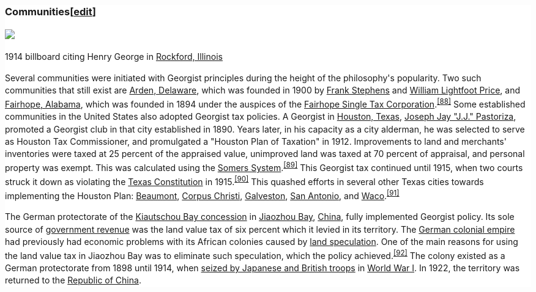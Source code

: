 ### Communities\[[edit](https://en.wikipedia.org/w/index.php?title=Georgism&action=edit&section=8 "Edit section: Communities")\]

[![](https://upload.wikimedia.org/wikipedia/commons/thumb/a/aa/Everybody_works_but_the_vacant_lot_%28cropped%29.jpg/220px-Everybody_works_but_the_vacant_lot_%28cropped%29.jpg)](https://en.wikipedia.org/wiki/File:Everybody_works_but_the_vacant_lot_(cropped).jpg)

1914 billboard citing Henry George in [Rockford, Illinois](https://en.wikipedia.org/wiki/Rockford,_Illinois "Rockford, Illinois")

Several communities were initiated with Georgist principles during the height of the philosophy's popularity. Two such communities that still exist are [Arden, Delaware](https://en.wikipedia.org/wiki/Arden,_Delaware "Arden, Delaware"), which was founded in 1900 by [Frank Stephens](https://en.wikipedia.org/wiki/George_Francis_Stephens "George Francis Stephens") and [William Lightfoot Price](https://en.wikipedia.org/wiki/William_Lightfoot_Price "William Lightfoot Price"), and [Fairhope, Alabama](https://en.wikipedia.org/wiki/Fairhope,_Alabama "Fairhope, Alabama"), which was founded in 1894 under the auspices of the [Fairhope Single Tax Corporation](https://en.wikipedia.org/wiki/Fairhope_Single_Tax_Corporation "Fairhope Single Tax Corporation").<sup id="cite_ref-88"><a href="https://en.wikipedia.org/wiki/Georgism#cite_note-88">[88]</a></sup> Some established communities in the United States also adopted Georgist tax policies. A Georgist in [Houston, Texas](https://en.wikipedia.org/wiki/Houston,_Texas "Houston, Texas"), [Joseph Jay "J.J." Pastoriza](https://en.wikipedia.org/wiki/Joseph_Jay_Pastoriza "Joseph Jay Pastoriza"), promoted a Georgist club in that city established in 1890. Years later, in his capacity as a city alderman, he was selected to serve as Houston Tax Commissioner, and promulgated a "Houston Plan of Taxation" in 1912. Improvements to land and merchants' inventories were taxed at 25 percent of the appraised value, unimproved land was taxed at 70 percent of appraisal, and personal property was exempt. This was calculated using the [Somers System](https://en.wikipedia.org/w/index.php?title=Somers_System&action=edit&redlink=1 "Somers System (page does not exist)").<sup id="cite_ref-89"><a href="https://en.wikipedia.org/wiki/Georgism#cite_note-89">[89]</a></sup> This Georgist tax continued until 1915, when two courts struck it down as violating the [Texas Constitution](https://en.wikipedia.org/wiki/Texas_Constitution "Texas Constitution") in 1915.<sup id="cite_ref-90"><a href="https://en.wikipedia.org/wiki/Georgism#cite_note-90">[90]</a></sup> This quashed efforts in several other Texas cities towards implementing the Houston Plan: [Beaumont](https://en.wikipedia.org/wiki/Beaumont,_Texas "Beaumont, Texas"), [Corpus Christi](https://en.wikipedia.org/wiki/Corpus_Christi,_Texas "Corpus Christi, Texas"), [Galveston](https://en.wikipedia.org/wiki/Galveston "Galveston"), [San Antonio](https://en.wikipedia.org/wiki/San_Antonio "San Antonio"), and [Waco](https://en.wikipedia.org/wiki/Waco "Waco").<sup id="cite_ref-davis_91-0"><a href="https://en.wikipedia.org/wiki/Georgism#cite_note-davis-91">[91]</a></sup>

The German protectorate of the [Kiautschou Bay concession](https://en.wikipedia.org/wiki/Kiautschou_Bay_concession "Kiautschou Bay concession") in [Jiaozhou Bay](https://en.wikipedia.org/wiki/Jiaozhou_Bay "Jiaozhou Bay"), [China](https://en.wikipedia.org/wiki/China "China"), fully implemented Georgist policy. Its sole source of [government revenue](https://en.wikipedia.org/wiki/Government_revenue "Government revenue") was the land value tax of six percent which it levied in its territory. The [German colonial empire](https://en.wikipedia.org/wiki/German_colonial_empire "German colonial empire") had previously had economic problems with its African colonies caused by [land speculation](https://en.wikipedia.org/wiki/Land_speculation "Land speculation"). One of the main reasons for using the land value tax in Jiaozhou Bay was to eliminate such speculation, which the policy achieved.<sup id="cite_ref-92"><a href="https://en.wikipedia.org/wiki/Georgism#cite_note-92">[92]</a></sup> The colony existed as a German protectorate from 1898 until 1914, when [seized by Japanese and British troops](https://en.wikipedia.org/wiki/Siege_of_Tsingtao "Siege of Tsingtao") in [World War I](https://en.wikipedia.org/wiki/World_War_I "World War I"). In 1922, the territory was returned to the [Republic of China](https://en.wikipedia.org/wiki/Republic_of_China_(1912%E2%80%931949) "Republic of China (1912–1949)").
